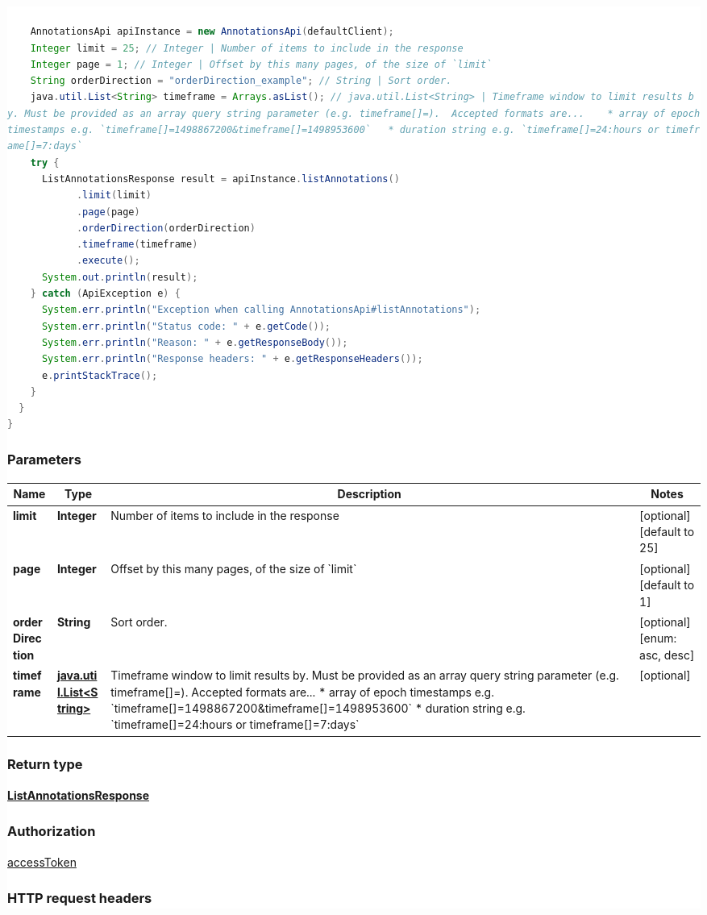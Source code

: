 ```java

    AnnotationsApi apiInstance = new AnnotationsApi(defaultClient);
    Integer limit = 25; // Integer | Number of items to include in the response
    Integer page = 1; // Integer | Offset by this many pages, of the size of `limit`
    String orderDirection = "orderDirection_example"; // String | Sort order.
    java.util.List<String> timeframe = Arrays.asList(); // java.util.List<String> | Timeframe window to limit results by. Must be provided as an array query string parameter (e.g. timeframe[]=).  Accepted formats are...    * array of epoch timestamps e.g. `timeframe[]=1498867200&timeframe[]=1498953600`   * duration string e.g. `timeframe[]=24:hours or timeframe[]=7:days` 
    try {
      ListAnnotationsResponse result = apiInstance.listAnnotations()
            .limit(limit)
            .page(page)
            .orderDirection(orderDirection)
            .timeframe(timeframe)
            .execute();
      System.out.println(result);
    } catch (ApiException e) {
      System.err.println("Exception when calling AnnotationsApi#listAnnotations");
      System.err.println("Status code: " + e.getCode());
      System.err.println("Reason: " + e.getResponseBody());
      System.err.println("Response headers: " + e.getResponseHeaders());
      e.printStackTrace();
    }
  }
}
```

### Parameters

Name | Type | Description  | Notes
------------- | ------------- | ------------- | -------------
 **limit** | **Integer**| Number of items to include in the response | [optional] [default to 25]
 **page** | **Integer**| Offset by this many pages, of the size of &#x60;limit&#x60; | [optional] [default to 1]
 **orderDirection** | **String**| Sort order. | [optional] [enum: asc, desc]
 **timeframe** | [**java.util.List&lt;String&gt;**](String.md)| Timeframe window to limit results by. Must be provided as an array query string parameter (e.g. timeframe[]&#x3D;).  Accepted formats are...    * array of epoch timestamps e.g. &#x60;timeframe[]&#x3D;1498867200&amp;timeframe[]&#x3D;1498953600&#x60;   * duration string e.g. &#x60;timeframe[]&#x3D;24:hours or timeframe[]&#x3D;7:days&#x60;  | [optional]

### Return type

[**ListAnnotationsResponse**](ListAnnotationsResponse.md)

### Authorization

[accessToken](../README.md#accessToken)

### HTTP request headers
